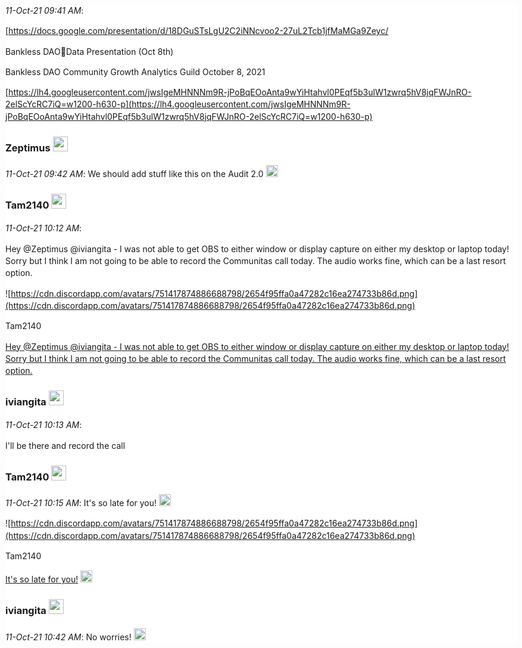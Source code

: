 _11-Oct-21 09:41 AM_:

[https://docs.google.com/presentation/d/18DGuSTsLgU2C2iNNcvoo2-27uL2Tcb1jfMaMGa9Zeyc/

Bankless DAOData Presentation (Oct 8th)

Bankless DAO Community Growth Analytics Guild October 8, 2021

[https://lh4.googleusercontent.com/jwsIgeMHNNNm9R-jPoBqEOoAnta9wYiHtahvl0PEqf5b3ulW1zwrq5hV8jqFWJnRO-2elScYcRC7iQ=w1200-h630-p](https://lh4.googleusercontent.com/jwsIgeMHNNNm9R-jPoBqEOoAnta9wYiHtahvl0PEqf5b3ulW1zwrq5hV8jqFWJnRO-2elScYcRC7iQ=w1200-h630-p)


<h3>Zeptimus <img src="https://cdn.discordapp.com/avatars/183879548394274816/5e45f3338bd1b9a2a524cde1083166f6.png" width=25 height=25></h3>

_11-Oct-21 09:42 AM_:
We should add stuff like this on the Audit 2.0 <img src="https://twemoji.maxcdn.com/2/72x72/1f604.png" width=20 height=20>

<h3>Tam2140 <img src="https://cdn.discordapp.com/avatars/751417874886688798/2654f95ffa0a47282c16ea274733b86d.png" width=25 height=25></h3>

_11-Oct-21 10:12 AM_:

Hey @Zeptimus @iviangita - I was not able to get OBS to either window or display capture on either my desktop or laptop today! Sorry but I think I am not going to be able to record the Communitas call today. The audio works fine, which can be a last resort option.

![https://cdn.discordapp.com/avatars/751417874886688798/2654f95ffa0a47282c16ea274733b86d.png](https://cdn.discordapp.com/avatars/751417874886688798/2654f95ffa0a47282c16ea274733b86d.png)

Tam2140

[Hey @Zeptimus @iviangita - I was not able to get OBS to either window or display capture on either my desktop or laptop today! Sorry but I think I am not going to be able to record the Communitas call today. The audio works fine, which can be a last resort option.](about:blank#)

<h3>iviangita <img src="https://cdn.discordapp.com/avatars/753834288511713303/82e43c1418a21926dd61d71f32a6222e.png" width=25 height=25></h3>

_11-Oct-21 10:13 AM_:

I'll be there and record the call

<h3>Tam2140 <img src="https://cdn.discordapp.com/avatars/751417874886688798/2654f95ffa0a47282c16ea274733b86d.png" width=25 height=25></h3>

_11-Oct-21 10:15 AM_:
It's so late for you! <img src="https://twemoji.maxcdn.com/2/72x72/1f62c.png" width=20 height=20>

![https://cdn.discordapp.com/avatars/751417874886688798/2654f95ffa0a47282c16ea274733b86d.png](https://cdn.discordapp.com/avatars/751417874886688798/2654f95ffa0a47282c16ea274733b86d.png)

Tam2140

[It's so late for you!](about:blank#)  <img src="https://twemoji.maxcdn.com/2/72x72/1f62c.png" width=20 height=20>

<h3>iviangita <img src="https://cdn.discordapp.com/avatars/753834288511713303/82e43c1418a21926dd61d71f32a6222e.png" width=25 height=25></h3>

_11-Oct-21 10:42 AM_:
No worries! <img src="https://twemoji.maxcdn.com/2/72x72/1f642.png" width=20 height=20>
